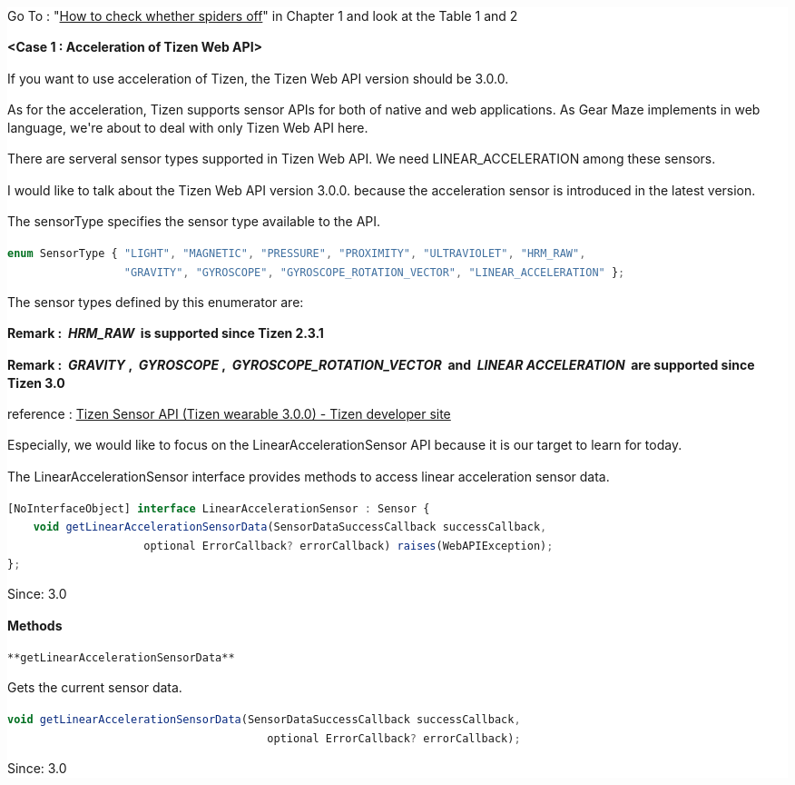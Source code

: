 Go To : "[How to check whether spiders off](/tutorial/68/contents/3)" in Chapter 1 and look at the Table 1 and 2

**<Case 1 : Acceleration of Tizen Web API>**

If you want to use acceleration of Tizen, the Tizen Web API version should be 3.0.0.

As for the acceleration, Tizen supports sensor APIs for both of native and web applications. As Gear Maze implements in web language, we're about to deal with only Tizen Web API here.

There are serveral sensor types supported in Tizen Web API. We need LINEAR_ACCELERATION among these sensors.

I would like to talk about the Tizen Web API version 3.0.0. because the acceleration sensor is introduced in the latest version.

The sensorType specifies the sensor type available to the API.

```js
enum SensorType { "LIGHT", "MAGNETIC", "PRESSURE", "PROXIMITY", "ULTRAVIOLET", "HRM_RAW",
                  "GRAVITY", "GYROSCOPE", "GYROSCOPE_ROTATION_VECTOR", "LINEAR_ACCELERATION" };

```

The sensor types defined by this enumerator are:

**Remark :  _HRM_RAW_  is supported since Tizen 2.3.1**

**Remark :  _GRAVITY_ ,  _GYROSCOPE_ ,  _GYROSCOPE_ROTATION_VECTOR_  and  _LINEAR ACCELERATION_  are supported since Tizen 3.0**

reference : [Tizen Sensor API (Tizen wearable 3.0.0) - Tizen developer site](https://developer.tizen.org/ko/development/api-references/web-application?redirect=/dev-guide/latest/org.tizen.web.apireference/html/device_api/wearable/tizen/sensor.html&langredirect=1#typedefs-section)

Especially, we would like to focus on the LinearAccelerationSensor API because it is our target to learn for today.

The LinearAccelerationSensor interface provides methods to access linear acceleration sensor data.

```js
[NoInterfaceObject] interface LinearAccelerationSensor : Sensor {
    void getLinearAccelerationSensorData(SensorDataSuccessCallback successCallback,
                     optional ErrorCallback? errorCallback) raises(WebAPIException);
};
```

Since: 3.0

**Methods**

`**getLinearAccelerationSensorData**`

Gets the current sensor data.

```js
void getLinearAccelerationSensorData(SensorDataSuccessCallback successCallback,
                                        optional ErrorCallback? errorCallback);
```

Since: 3.0
